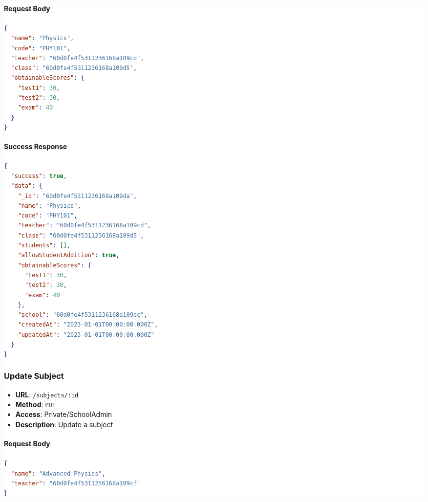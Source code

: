 #### Request Body

```json
{
  "name": "Physics",
  "code": "PHY101",
  "teacher": "60d0fe4f5311236168a109cd",
  "class": "60d0fe4f5311236168a109d5",
  "obtainableScores": {
    "test1": 30,
    "test2": 30,
    "exam": 40
  }
}
```

#### Success Response

```json
{
  "success": true,
  "data": {
    "_id": "60d0fe4f5311236168a109da",
    "name": "Physics",
    "code": "PHY101",
    "teacher": "60d0fe4f5311236168a109cd",
    "class": "60d0fe4f5311236168a109d5",
    "students": [],
    "allowStudentAddition": true,
    "obtainableScores": {
      "test1": 30,
      "test2": 30,
      "exam": 40
    },
    "school": "60d0fe4f5311236168a109cc",
    "createdAt": "2023-01-01T00:00:00.000Z",
    "updatedAt": "2023-01-01T00:00:00.000Z"
  }
}
```

### Update Subject

- **URL**: `/subjects/:id`
- **Method**: `PUT`
- **Access**: Private/SchoolAdmin
- **Description**: Update a subject

#### Request Body

```json
{
  "name": "Advanced Physics",
  "teacher": "60d0fe4f5311236168a109cf"
}
```
